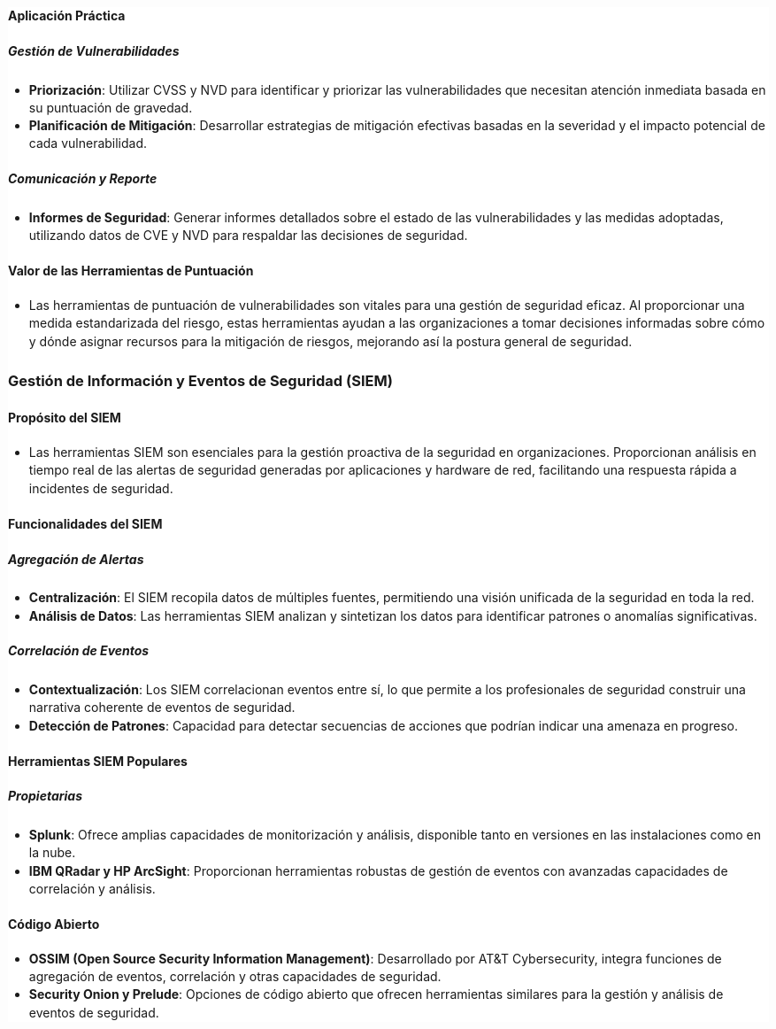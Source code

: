 #### Aplicación Práctica

##### Gestión de Vulnerabilidades
- **Priorización**: Utilizar CVSS y NVD para identificar y priorizar las vulnerabilidades que necesitan atención inmediata basada en su puntuación de gravedad.
- **Planificación de Mitigación**: Desarrollar estrategias de mitigación efectivas basadas en la severidad y el impacto potencial de cada vulnerabilidad.

##### Comunicación y Reporte
- **Informes de Seguridad**: Generar informes detallados sobre el estado de las vulnerabilidades y las medidas adoptadas, utilizando datos de CVE y NVD para respaldar las decisiones de seguridad.

#### Valor de las Herramientas de Puntuación
- Las herramientas de puntuación de vulnerabilidades son vitales para una gestión de seguridad eficaz. Al proporcionar una medida estandarizada del riesgo, estas herramientas ayudan a las organizaciones a tomar decisiones informadas sobre cómo y dónde asignar recursos para la mitigación de riesgos, mejorando así la postura general de seguridad.



### Gestión de Información y Eventos de Seguridad (SIEM)

#### Propósito del SIEM
- Las herramientas SIEM son esenciales para la gestión proactiva de la seguridad en organizaciones. Proporcionan análisis en tiempo real de las alertas de seguridad generadas por aplicaciones y hardware de red, facilitando una respuesta rápida a incidentes de seguridad.

#### Funcionalidades del SIEM

##### Agregación de Alertas
- **Centralización**: El SIEM recopila datos de múltiples fuentes, permitiendo una visión unificada de la seguridad en toda la red.
- **Análisis de Datos**: Las herramientas SIEM analizan y sintetizan los datos para identificar patrones o anomalías significativas.

##### Correlación de Eventos
- **Contextualización**: Los SIEM correlacionan eventos entre sí, lo que permite a los profesionales de seguridad construir una narrativa coherente de eventos de seguridad.
- **Detección de Patrones**: Capacidad para detectar secuencias de acciones que podrían indicar una amenaza en progreso.

#### Herramientas SIEM Populares

##### Propietarias
- **Splunk**: Ofrece amplias capacidades de monitorización y análisis, disponible tanto en versiones en las instalaciones como en la nube.
- **IBM QRadar y HP ArcSight**: Proporcionan herramientas robustas de gestión de eventos con avanzadas capacidades de correlación y análisis.

#### Código Abierto
- **OSSIM (Open Source Security Information Management)**: Desarrollado por AT&T Cybersecurity, integra funciones de agregación de eventos, correlación y otras capacidades de seguridad.
- **Security Onion y Prelude**: Opciones de código abierto que ofrecen herramientas similares para la gestión y análisis de eventos de seguridad.
